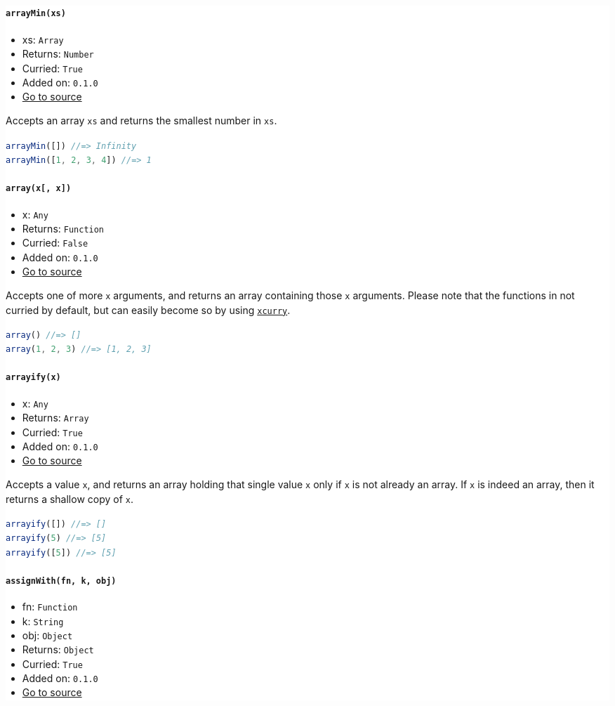 #### `arrayMin(xs)`

- xs: `Array`
- Returns: `Number`
- Curried: `True`
- Added on: `0.1.0`
- [Go to source](https://github.com/klauscfhq/arare/tree/master/src/array-min.js)

Accepts an array `xs` and returns the smallest number in `xs`.

```js
arrayMin([]) //=> Infinity
arrayMin([1, 2, 3, 4]) //=> 1
```

#### `array(x[, x])`

- x: `Any`
- Returns: `Function`
- Curried: `False`
- Added on: `0.1.0`
- [Go to source](https://github.com/klauscfhq/arare/tree/master/src/array.js)

Accepts one of more `x` arguments, and returns an array containing those `x` arguments. Please note that the functions in not curried by default, but can easily become so by using [`xcurry`]().

```js
array() //=> []
array(1, 2, 3) //=> [1, 2, 3]
```

#### `arrayify(x)`

- x: `Any`
- Returns: `Array`
- Curried: `True`
- Added on: `0.1.0`
- [Go to source](https://github.com/klauscfhq/arare/tree/master/src/arrayify.js)

Accepts a value `x`, and returns an array holding that single value `x` only if `x` is not already an array. If `x` is indeed an array, then it returns a shallow copy of `x`.

```js
arrayify([]) //=> []
arrayify(5) //=> [5]
arrayify([5]) //=> [5]
```

#### `assignWith(fn, k, obj)`

- fn: `Function`
- k: `String`
- obj: `Object`
- Returns: `Object`
- Curried: `True`
- Added on: `0.1.0`
- [Go to source](https://github.com/klauscfhq/arare/tree/master/src/assign-with.js)
